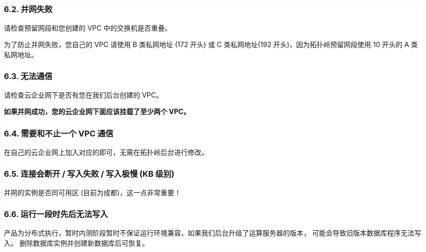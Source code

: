 ### 6.2. 并网失败

请检查预留网段和您创建的 VPC 中的交换机是否重叠。

为了防止并网失败，您自己的 VPC 请使用 B 类私网地址 (172 开头) 或 C 类私网地址(192 开头)，因为拓扑岭预留网段使用 10 开头的 A 类私网地址。

### 6.3. 无法通信

请检查云企业网下是否有您在我们后台创建的 VPC。

**如果并网成功，您的云企业网下面应该挂载了至少两个 VPC。**

### 6.4. 需要和不止一个 VPC 通信
在自己的云企业网上加入对应的即可，无需在拓扑岭后台进行修改。

### 6.5. 连接会断开 / 写入失败 / 写入极慢 (KB 级别)

并网的实例是否同可用区 (目前为成都)，这一点非常重要！

### 6.6. 运行一段时先后无法写入

产品为分布式执行，暂时内测阶段暂时不保证运行环境兼容，如果我们后台升级了运算服务器的版本，
可能会导致旧版本数据库程序无法写入。
删除数据库实例并创建新数据库后可恢复。
